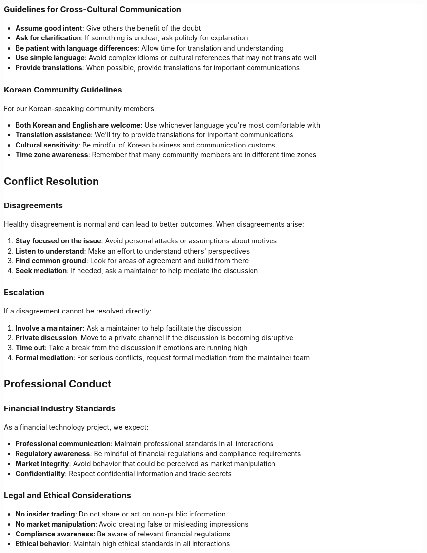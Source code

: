 ### Guidelines for Cross-Cultural Communication

- **Assume good intent**: Give others the benefit of the doubt
- **Ask for clarification**: If something is unclear, ask politely for explanation
- **Be patient with language differences**: Allow time for translation and understanding
- **Use simple language**: Avoid complex idioms or cultural references that may not translate well
- **Provide translations**: When possible, provide translations for important communications

### Korean Community Guidelines

For our Korean-speaking community members:

- **Both Korean and English are welcome**: Use whichever language you're most comfortable with
- **Translation assistance**: We'll try to provide translations for important communications
- **Cultural sensitivity**: Be mindful of Korean business and communication customs
- **Time zone awareness**: Remember that many community members are in different time zones

## Conflict Resolution

### Disagreements

Healthy disagreement is normal and can lead to better outcomes. When disagreements arise:

1. **Stay focused on the issue**: Avoid personal attacks or assumptions about motives
2. **Listen to understand**: Make an effort to understand others' perspectives
3. **Find common ground**: Look for areas of agreement and build from there
3. **Seek mediation**: If needed, ask a maintainer to help mediate the discussion

### Escalation

If a disagreement cannot be resolved directly:

1. **Involve a maintainer**: Ask a maintainer to help facilitate the discussion
2. **Private discussion**: Move to a private channel if the discussion is becoming disruptive
3. **Time out**: Take a break from the discussion if emotions are running high
4. **Formal mediation**: For serious conflicts, request formal mediation from the maintainer team

## Professional Conduct

### Financial Industry Standards

As a financial technology project, we expect:

- **Professional communication**: Maintain professional standards in all interactions
- **Regulatory awareness**: Be mindful of financial regulations and compliance requirements
- **Market integrity**: Avoid behavior that could be perceived as market manipulation
- **Confidentiality**: Respect confidential information and trade secrets

### Legal and Ethical Considerations

- **No insider trading**: Do not share or act on non-public information
- **No market manipulation**: Avoid creating false or misleading impressions
- **Compliance awareness**: Be aware of relevant financial regulations
- **Ethical behavior**: Maintain high ethical standards in all interactions
